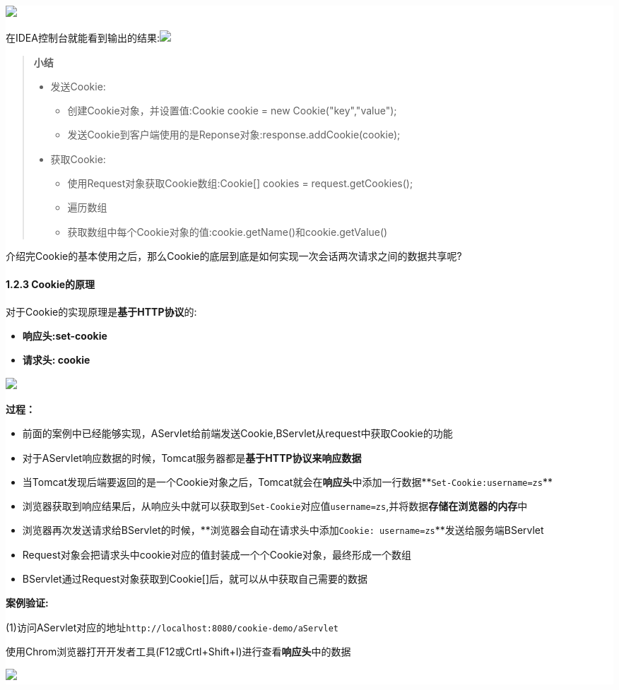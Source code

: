 ![](https://gitlab.com/apzs/image/-/raw/master/image/e255da33d2634dc8be1cf0d74f2bb436.png)

在IDEA控制台就能看到输出的结果:![](https://gitlab.com/apzs/image/-/raw/master/image/ee1108413b424b9b87137f068cd5aae5.png)

> **小结**
>
> *   发送Cookie:
>
>     *   创建Cookie对象，并设置值:Cookie cookie = new Cookie("key","value");
>
>     *   发送Cookie到客户端使用的是Reponse对象:response.addCookie(cookie);
>
> *   获取Cookie:
>
>     *   使用Request对象获取Cookie数组:Cookie\[\] cookies = request.getCookies();
>
>     *   遍历数组
>
>     *   获取数组中每个Cookie对象的值:cookie.getName()和cookie.getValue()
>

介绍完Cookie的基本使用之后，那么Cookie的底层到底是如何实现一次会话两次请求之间的数据共享呢?

#### 1.2.3 Cookie的原理

对于Cookie的实现原理是**基于HTTP协议**的:

*   **响应头:set-cookie**
    
*   **请求头: cookie**
    

![](https://gitlab.com/apzs/image/-/raw/master/image/9d8407bcae604284ad943e76ef50096c.png)

**过程：** 

*   前面的案例中已经能够实现，AServlet给前端发送Cookie,BServlet从request中获取Cookie的功能
    
*   对于AServlet响应数据的时候，Tomcat服务器都是**基于HTTP协议来响应数据**
    
*   当Tomcat发现后端要返回的是一个Cookie对象之后，Tomcat就会在**响应头**中添加一行数据**`Set-Cookie:username=zs`**
    
*   浏览器获取到响应结果后，从响应头中就可以获取到`Set-Cookie`对应值`username=zs`,并将数据**存储在浏览器的内存**中
    
*   浏览器再次发送请求给BServlet的时候，**浏览器会自动在请求头中添加`Cookie: username=zs`**发送给服务端BServlet
    
*   Request对象会把请求头中cookie对应的值封装成一个个Cookie对象，最终形成一个数组
    
*   BServlet通过Request对象获取到Cookie\[\]后，就可以从中获取自己需要的数据
    

**案例验证:**

(1)访问AServlet对应的地址`http://localhost:8080/cookie-demo/aServlet`

使用Chrom浏览器打开开发者工具(F12或Crtl+Shift+I)进行查看**响应头**中的数据

![](https://gitlab.com/apzs/image/-/raw/master/image/0952c9f61c1341efbee9b93caa2d622d.png)
